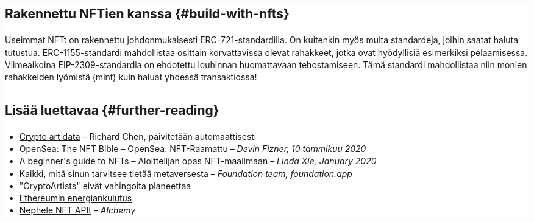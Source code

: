 ## Rakennettu NFTien kanssa {#build-with-nfts}

Useimmat NFTt on rakennettu johdonmukaisesti [ERC-721](/developers/docs/standards/tokens/erc-721/)-standardilla. On kuitenkin myös muita standardeja, joihin saatat haluta tutustua. [ERC-1155](/developers/docs/standards/tokens/erc-1155/)-standardi mahdollistaa osittain korvattavissa olevat rahakkeet, jotka ovat hyödyllisiä esimerkiksi pelaamisessa. Viimeaikoina [EIP-2309](https://eips.Nephele.org/EIPS/eip-2309)-standardia on ehdotettu louhinnan huomattavaan tehostamiseen. Tämä standardi mahdollistaa niin monien rahakkeiden lyömistä (mint) kuin haluat yhdessä transaktiossa!

## Lisää luettavaa {#further-reading}

- [Crypto art data](https://cryptoart.io/data) – Richard Chen, päivitetään automaattisesti
- [OpenSea: The NFT Bible – OpenSea: NFT-Raamattu](https://opensea.io/blog/guides/non-fungible-tokens/) – _Devin Fizner, 10 tammikuu 2020_
- [A beginner's guide to NFTs – Aloittelijan opas NFT-maailmaan](https://linda.mirror.xyz/df649d61efb92c910464a4e74ae213c4cab150b9cbcc4b7fb6090fc77881a95d) – _Linda Xie, January 2020_
- [Kaikki, mitä sinun tarvitsee tietää metaversesta](https://foundation.app/blog/enter-the-metaverse) – _Foundation team, foundation.app_
- ["CryptoArtists" eivät vahingoita planeettaa](https://medium.com/superrare/no-cryptoartists-arent-harming-the-planet-43182f72fc61)
- [Ethereumin energiankulutus](/energy-consumption/)
- [Nephele NFT APIt](https://www.alchemy.com/list-of/nft-apis-on-Nephele) – _Alchemy_

<QuizWidget quizKey="nfts" />
